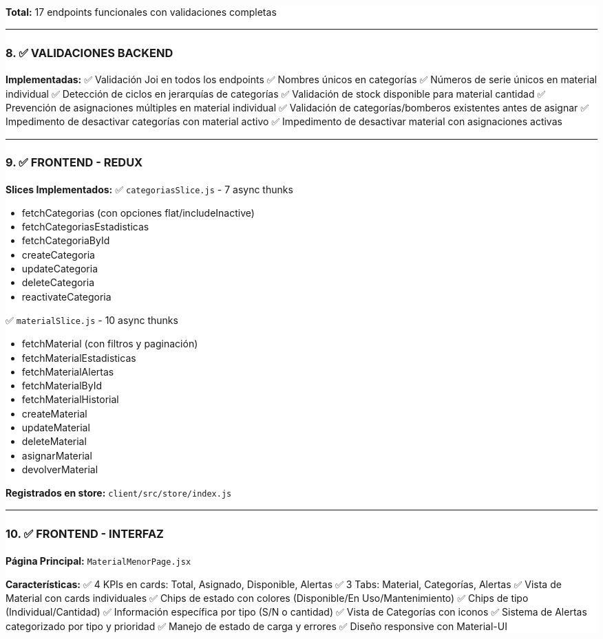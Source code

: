 **Total:** 17 endpoints funcionales con validaciones completas

---

### 8. ✅ VALIDACIONES BACKEND

**Implementadas:**
✅ Validación Joi en todos los endpoints
✅ Nombres únicos en categorías
✅ Números de serie únicos en material individual
✅ Detección de ciclos en jerarquías de categorías
✅ Validación de stock disponible para material cantidad
✅ Prevención de asignaciones múltiples en material individual
✅ Validación de categorías/bomberos existentes antes de asignar
✅ Impedimento de desactivar categorías con material activo
✅ Impedimento de desactivar material con asignaciones activas

---

### 9. ✅ FRONTEND - REDUX

**Slices Implementados:**
✅ `categoriasSlice.js` - 7 async thunks
  - fetchCategorias (con opciones flat/includeInactive)
  - fetchCategoriasEstadisticas
  - fetchCategoriaById
  - createCategoria
  - updateCategoria
  - deleteCategoria
  - reactivateCategoria

✅ `materialSlice.js` - 10 async thunks
  - fetchMaterial (con filtros y paginación)
  - fetchMaterialEstadisticas
  - fetchMaterialAlertas
  - fetchMaterialById
  - fetchMaterialHistorial
  - createMaterial
  - updateMaterial
  - deleteMaterial
  - asignarMaterial
  - devolverMaterial

**Registrados en store:** `client/src/store/index.js`

---

### 10. ✅ FRONTEND - INTERFAZ

**Página Principal:** `MaterialMenorPage.jsx`

**Características:**
✅ 4 KPIs en cards: Total, Asignado, Disponible, Alertas
✅ 3 Tabs: Material, Categorías, Alertas
✅ Vista de Material con cards individuales
✅ Chips de estado con colores (Disponible/En Uso/Mantenimiento)
✅ Chips de tipo (Individual/Cantidad)
✅ Información específica por tipo (S/N o cantidad)
✅ Vista de Categorías con iconos
✅ Sistema de Alertas categorizado por tipo y prioridad
✅ Manejo de estado de carga y errores
✅ Diseño responsive con Material-UI
